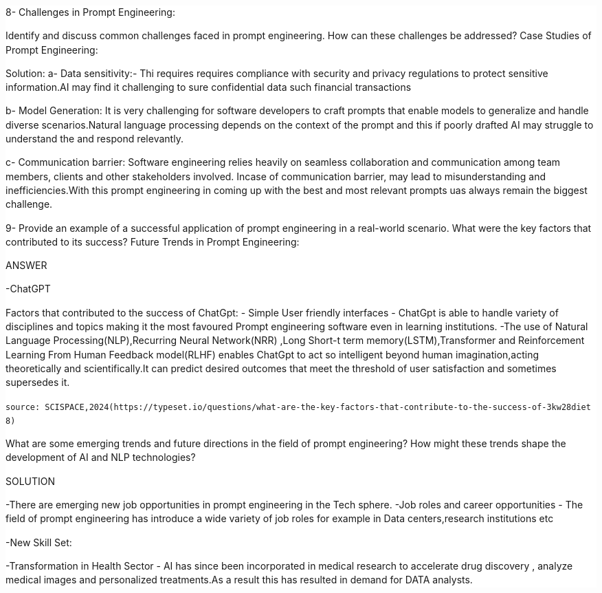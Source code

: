 8-
Challenges in Prompt Engineering:

Identify and discuss common challenges faced in prompt engineering. How can these challenges be addressed?
Case Studies of Prompt Engineering:

Solution:
a- Data sensitivity:- Thi requires requires compliance with security and privacy regulations to protect sensitive information.AI may find it challenging to sure confidential data such financial transactions

b- Model Generation: It is very challenging for software developers to craft prompts that enable models to generalize and handle diverse scenarios.Natural language processing depends on the context of the prompt and this if poorly drafted AI may struggle to understand the and respond relevantly.

c- Communication barrier: Software engineering relies heavily on seamless collaboration and communication among team members, clients and other stakeholders involved. Incase of communication barrier, may lead to misunderstanding and inefficiencies.With this prompt engineering in coming up with the best and most relevant prompts uas always remain the biggest challenge.


9-
Provide an example of a successful application of prompt engineering in a real-world scenario. What were the key factors that contributed to its success?
Future Trends in Prompt Engineering: 

ANSWER

-ChatGPT

Factors that contributed to the success of ChatGpt:
    - Simple User friendly interfaces
    - ChatGpt is able to handle variety of disciplines and topics making it the most          favoured  Prompt engineering software even in learning institutions.
    -The use of Natural Language Processing(NLP),Recurring Neural Network(NRR) ,Long Short-t term memory(LSTM),Transformer and Reinforcement Learning From Human Feedback model(RLHF) enables ChatGpt to act so intelligent beyond human imagination,acting theoretically and scientifically.It can predict desired outcomes that meet the threshold of user satisfaction and sometimes supersedes it.

    source: SCISPACE,2024(https://typeset.io/questions/what-are-the-key-factors-that-contribute-to-the-success-of-3kw28diet8)

What are some emerging trends and future directions in the field of prompt engineering? How might these trends shape the development of AI and NLP technologies?


SOLUTION

-There are emerging new job opportunities in prompt engineering in the Tech sphere.
-Job roles and career opportunities - The field of prompt engineering has introduce a wide variety of job roles for example in Data centers,research institutions etc

-New Skill Set: 

-Transformation in Health Sector - AI has since been incorporated in medical research to accelerate drug discovery , analyze medical images and personalized treatments.As a result this has resulted in demand for DATA analysts.
